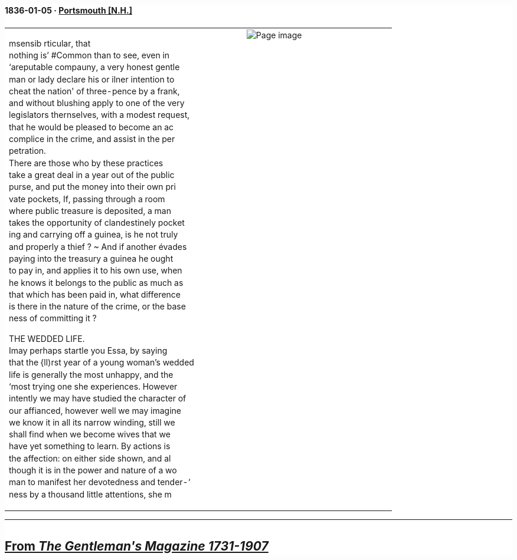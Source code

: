 #### 1836-01-05 &middot; [Portsmouth [N.H.]](http://dbpedia.org/resource/Portsmouth%2C_New_Hampshire)

<table style="width: 100%;"><tr><td style="width: 50%">

  
msensib rticular, that  
nothing is’ #Common than to see, even in  
‘areputable compauny, a very honest gentle­  
man or lady declare his or ilner intention to  
cheat the nation&#x27; of three-pence by a frank,  
and without blushing apply to one of the very  
legislators thernselves, with a modest request,  
that he would be pleased to become an ac­  
complice in the crime, and assist in the per­  
petration.  
There are those who by these practices  
take a great deal in a year out of the public  
purse, and put the money into their own pri­  
vate pockets, If, passing through a room  
where public treasure is deposited, a man  
takes the opportunity of clandestinely pocket­  
ing and carrying off a guinea, is he not truly  
and properly a thief ? ~ And if another évades  
paying into the treasury a guinea he ought  
to pay in, and applies it to his own use, when  
he knows it belongs to the public as much as  
that which has been paid in, what difference  
is there in the nature of the crime, or the base  
ness of committing it ?  
  
THE WEDDED LIFE.  
Imay perhaps startle you Essa, by saying  
that the {ll)rst year of a young woman’s wedded  
life is generally the most unhappy, and the  
‘most trying one she experiences. However  
intently we may have studied the character of  
our affianced, however well we may imagine  
we know it in all its narrow winding, still we  
shall find when we become wives that we  
have yet something to learn. By actions is  
the affection: on either side shown, and al­  
though it is in the power and nature of a wo­  
man to manifest her devotedness and tender-‘  
ness by a thousand little attentions, she m
</td><td style="width: 50%; max-height: 75%; margin: auto; display: block;">
<img alt="Page image" src="https://tile.loc.gov/image-services/iiif/service:ndnp:nhd:batch_nhd_avalon_ver02:data:sn83025588:00517015180:1836010501:0209/pct:61.914980584508484,20.10649627263046,14.674024116084201,23.787007454739083/!600,600/0/default.jpg"/>
</td>
</tr></table>

---

## [From _The Gentleman's Magazine 1731-1907_](https://archive.org/details/sim_gentlemans-magazine_1890-04_268/page/n110/mode/1up?view=theater)
